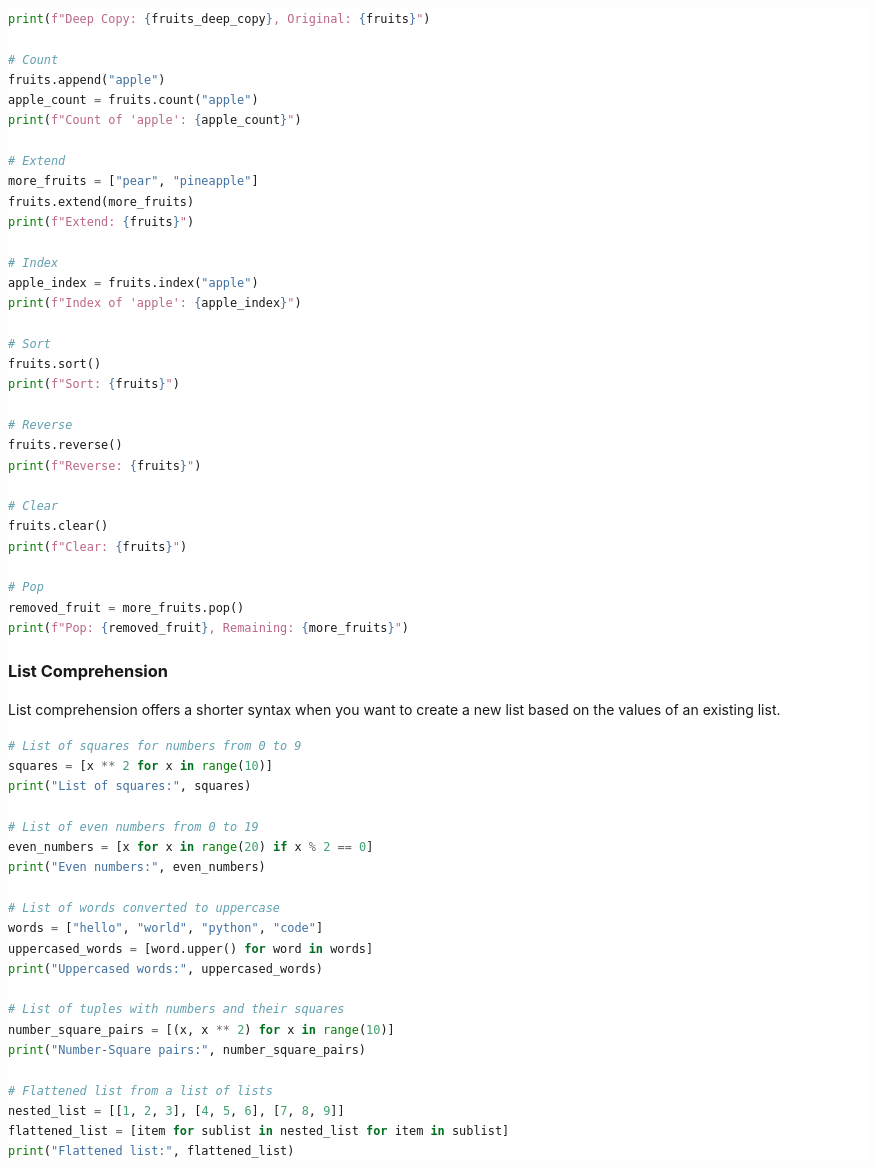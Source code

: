 ```python
print(f"Deep Copy: {fruits_deep_copy}, Original: {fruits}")

# Count
fruits.append("apple")
apple_count = fruits.count("apple")
print(f"Count of 'apple': {apple_count}")

# Extend
more_fruits = ["pear", "pineapple"]
fruits.extend(more_fruits)
print(f"Extend: {fruits}")

# Index
apple_index = fruits.index("apple")
print(f"Index of 'apple': {apple_index}")

# Sort
fruits.sort() 
print(f"Sort: {fruits}")

# Reverse
fruits.reverse()
print(f"Reverse: {fruits}")

# Clear
fruits.clear()
print(f"Clear: {fruits}")

# Pop
removed_fruit = more_fruits.pop()  
print(f"Pop: {removed_fruit}, Remaining: {more_fruits}")
```

### List Comprehension

List comprehension offers a shorter syntax when you want to create a new list based on the values of an existing list.

```python
# List of squares for numbers from 0 to 9
squares = [x ** 2 for x in range(10)]
print("List of squares:", squares)

# List of even numbers from 0 to 19
even_numbers = [x for x in range(20) if x % 2 == 0]
print("Even numbers:", even_numbers)

# List of words converted to uppercase
words = ["hello", "world", "python", "code"]
uppercased_words = [word.upper() for word in words]
print("Uppercased words:", uppercased_words)

# List of tuples with numbers and their squares
number_square_pairs = [(x, x ** 2) for x in range(10)]
print("Number-Square pairs:", number_square_pairs)

# Flattened list from a list of lists
nested_list = [[1, 2, 3], [4, 5, 6], [7, 8, 9]]
flattened_list = [item for sublist in nested_list for item in sublist]
print("Flattened list:", flattened_list)
```
